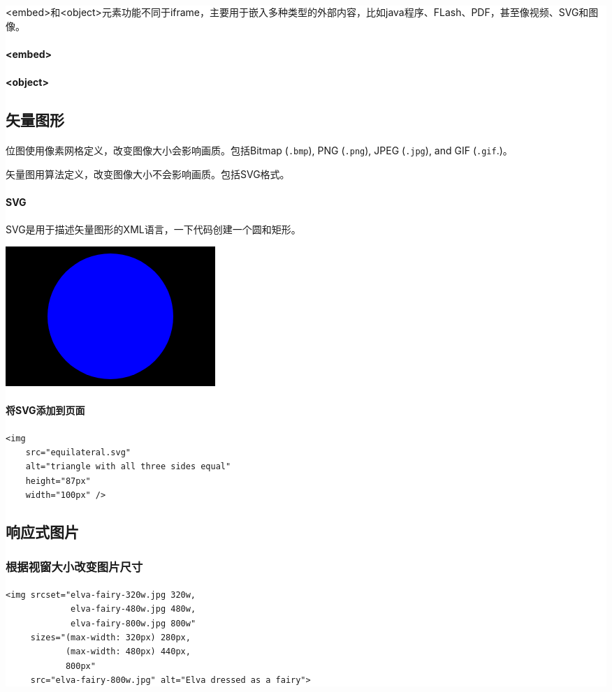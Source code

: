 \<embed>和\<object>元素功能不同于iframe，主要用于嵌入多种类型的外部内容，比如java程序、FLash、PDF，甚至像视频、SVG和图像。

#### \<embed>

<embed src="whoosh.swf" quality="medium"
       bgcolor="#ffffff" width="550" height="400"
       name="whoosh" align="middle" allowScriptAccess="sameDomain"
       allowFullScreen="false" type="application/x-shockwave-flash"
       pluginspage="http://www.macromedia.com/go/getflashplayer">

#### \<object>

<object data="mypdf.pdf" type="application/pdf"
        width="800" height="1200" typemustmatch>
  <p>You don't have a PDF plugin, but you can <a href="myfile.pdf">download the PDF file.</a></p>
</object>

## 矢量图形

位图使用像素网格定义，改变图像大小会影响画质。包括Bitmap (`.bmp`), PNG (`.png`), JPEG (`.jpg`), and GIF (`.gif`.)。

矢量图用算法定义，改变图像大小不会影响画质。包括SVG格式。

#### SVG

SVG是用于描述矢量图形的XML语言，一下代码创建一个圆和矩形。

<svg version="1.1"
     baseProfile="full"
     width="300" height="200"
     xmlns="http://www.w3.org/2000/svg">
  <rect width="100%" height="100%" fill="black" />
  <circle cx="150" cy="100" r="90" fill="blue" />
</svg>

#### 将SVG添加到页面

```
<img
    src="equilateral.svg"
    alt="triangle with all three sides equal"
    height="87px"
    width="100px" />
```

## 响应式图片

### 根据视窗大小改变图片尺寸

```
<img srcset="elva-fairy-320w.jpg 320w,
             elva-fairy-480w.jpg 480w,
             elva-fairy-800w.jpg 800w"
     sizes="(max-width: 320px) 280px,
            (max-width: 480px) 440px,
            800px"
     src="elva-fairy-800w.jpg" alt="Elva dressed as a fairy">
```
